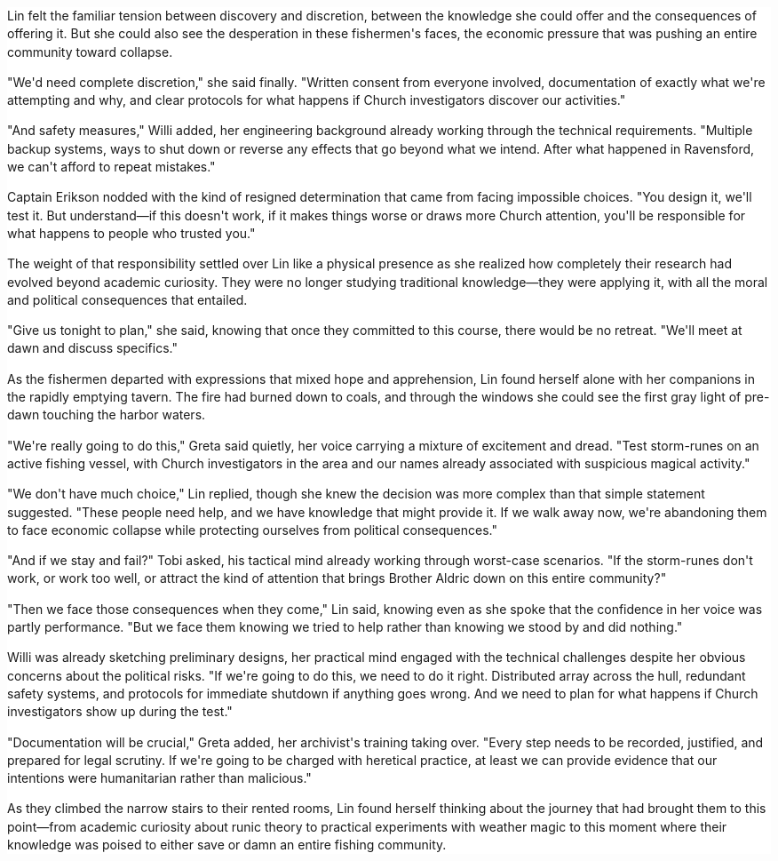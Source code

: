 Lin felt the familiar tension between discovery and discretion, between the knowledge she could offer and the consequences of offering it. But she could also see the desperation in these fishermen's faces, the economic pressure that was pushing an entire community toward collapse.

"We'd need complete discretion," she said finally. "Written consent from everyone involved, documentation of exactly what we're attempting and why, and clear protocols for what happens if Church investigators discover our activities."

"And safety measures," Willi added, her engineering background already working through the technical requirements. "Multiple backup systems, ways to shut down or reverse any effects that go beyond what we intend. After what happened in Ravensford, we can't afford to repeat mistakes."

Captain Erikson nodded with the kind of resigned determination that came from facing impossible choices. "You design it, we'll test it. But understand—if this doesn't work, if it makes things worse or draws more Church attention, you'll be responsible for what happens to people who trusted you."

The weight of that responsibility settled over Lin like a physical presence as she realized how completely their research had evolved beyond academic curiosity. They were no longer studying traditional knowledge—they were applying it, with all the moral and political consequences that entailed.

"Give us tonight to plan," she said, knowing that once they committed to this course, there would be no retreat. "We'll meet at dawn and discuss specifics."

As the fishermen departed with expressions that mixed hope and apprehension, Lin found herself alone with her companions in the rapidly emptying tavern. The fire had burned down to coals, and through the windows she could see the first gray light of pre-dawn touching the harbor waters.

"We're really going to do this," Greta said quietly, her voice carrying a mixture of excitement and dread. "Test storm-runes on an active fishing vessel, with Church investigators in the area and our names already associated with suspicious magical activity."

"We don't have much choice," Lin replied, though she knew the decision was more complex than that simple statement suggested. "These people need help, and we have knowledge that might provide it. If we walk away now, we're abandoning them to face economic collapse while protecting ourselves from political consequences."

"And if we stay and fail?" Tobi asked, his tactical mind already working through worst-case scenarios. "If the storm-runes don't work, or work too well, or attract the kind of attention that brings Brother Aldric down on this entire community?"

"Then we face those consequences when they come," Lin said, knowing even as she spoke that the confidence in her voice was partly performance. "But we face them knowing we tried to help rather than knowing we stood by and did nothing."

Willi was already sketching preliminary designs, her practical mind engaged with the technical challenges despite her obvious concerns about the political risks. "If we're going to do this, we need to do it right. Distributed array across the hull, redundant safety systems, and protocols for immediate shutdown if anything goes wrong. And we need to plan for what happens if Church investigators show up during the test."

"Documentation will be crucial," Greta added, her archivist's training taking over. "Every step needs to be recorded, justified, and prepared for legal scrutiny. If we're going to be charged with heretical practice, at least we can provide evidence that our intentions were humanitarian rather than malicious."

As they climbed the narrow stairs to their rented rooms, Lin found herself thinking about the journey that had brought them to this point—from academic curiosity about runic theory to practical experiments with weather magic to this moment where their knowledge was poised to either save or damn an entire fishing community.
